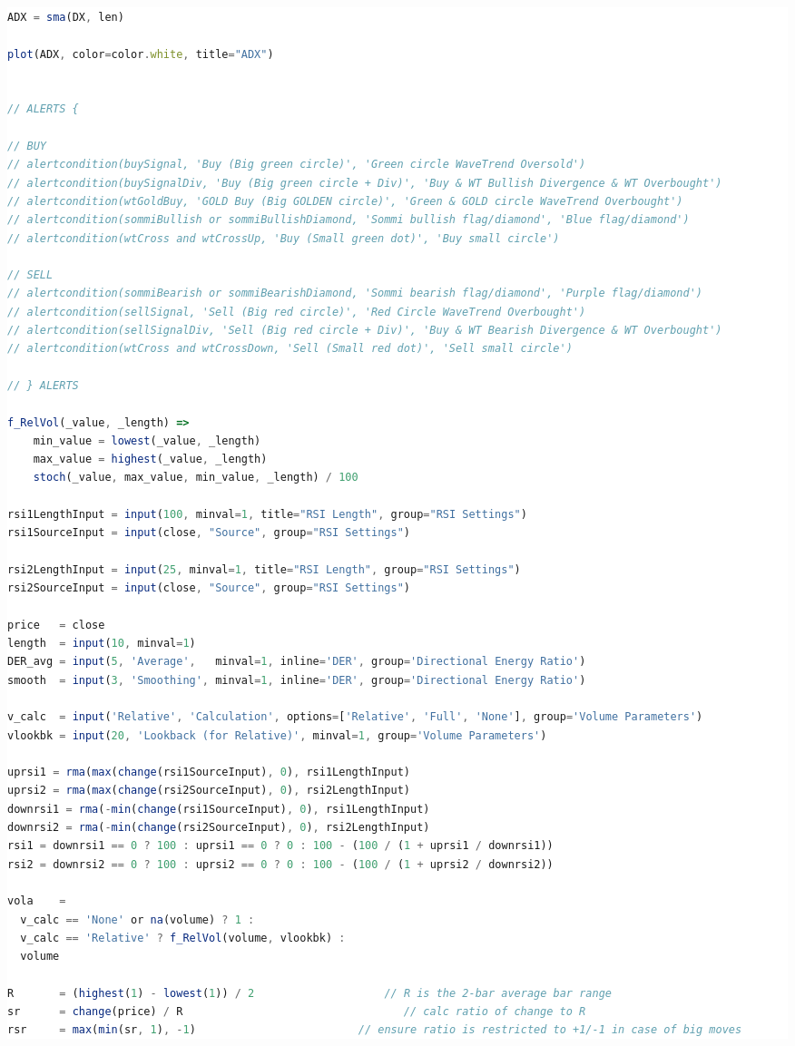 ``` javascript
ADX = sma(DX, len)

plot(ADX, color=color.white, title="ADX")


// ALERTS {
  
// BUY
// alertcondition(buySignal, 'Buy (Big green circle)', 'Green circle WaveTrend Oversold')
// alertcondition(buySignalDiv, 'Buy (Big green circle + Div)', 'Buy & WT Bullish Divergence & WT Overbought')
// alertcondition(wtGoldBuy, 'GOLD Buy (Big GOLDEN circle)', 'Green & GOLD circle WaveTrend Overbought')
// alertcondition(sommiBullish or sommiBullishDiamond, 'Sommi bullish flag/diamond', 'Blue flag/diamond')
// alertcondition(wtCross and wtCrossUp, 'Buy (Small green dot)', 'Buy small circle')

// SELL
// alertcondition(sommiBearish or sommiBearishDiamond, 'Sommi bearish flag/diamond', 'Purple flag/diamond')
// alertcondition(sellSignal, 'Sell (Big red circle)', 'Red Circle WaveTrend Overbought')
// alertcondition(sellSignalDiv, 'Sell (Big red circle + Div)', 'Buy & WT Bearish Divergence & WT Overbought')
// alertcondition(wtCross and wtCrossDown, 'Sell (Small red dot)', 'Sell small circle')

// } ALERTS

f_RelVol(_value, _length) =>
    min_value = lowest(_value, _length)
    max_value = highest(_value, _length)
    stoch(_value, max_value, min_value, _length) / 100

rsi1LengthInput = input(100, minval=1, title="RSI Length", group="RSI Settings")
rsi1SourceInput = input(close, "Source", group="RSI Settings")

rsi2LengthInput = input(25, minval=1, title="RSI Length", group="RSI Settings")
rsi2SourceInput = input(close, "Source", group="RSI Settings")

price   = close
length  = input(10, minval=1)
DER_avg = input(5, 'Average',   minval=1, inline='DER', group='Directional Energy Ratio')
smooth  = input(3, 'Smoothing', minval=1, inline='DER', group='Directional Energy Ratio')

v_calc  = input('Relative', 'Calculation', options=['Relative', 'Full', 'None'], group='Volume Parameters')
vlookbk = input(20, 'Lookback (for Relative)', minval=1, group='Volume Parameters')

uprsi1 = rma(max(change(rsi1SourceInput), 0), rsi1LengthInput)
uprsi2 = rma(max(change(rsi2SourceInput), 0), rsi2LengthInput)
downrsi1 = rma(-min(change(rsi1SourceInput), 0), rsi1LengthInput)
downrsi2 = rma(-min(change(rsi2SourceInput), 0), rsi2LengthInput)
rsi1 = downrsi1 == 0 ? 100 : uprsi1 == 0 ? 0 : 100 - (100 / (1 + uprsi1 / downrsi1))
rsi2 = downrsi2 == 0 ? 100 : uprsi2 == 0 ? 0 : 100 - (100 / (1 + uprsi2 / downrsi2))

vola    = 
  v_calc == 'None' or na(volume) ? 1 : 
  v_calc == 'Relative' ? f_RelVol(volume, vlookbk) : 
  volume

R       = (highest(1) - lowest(1)) / 2                    // R is the 2-bar average bar range
sr      = change(price) / R                                  // calc ratio of change to R
rsr     = max(min(sr, 1), -1)                         // ensure ratio is restricted to +1/-1 in case of big moves
```